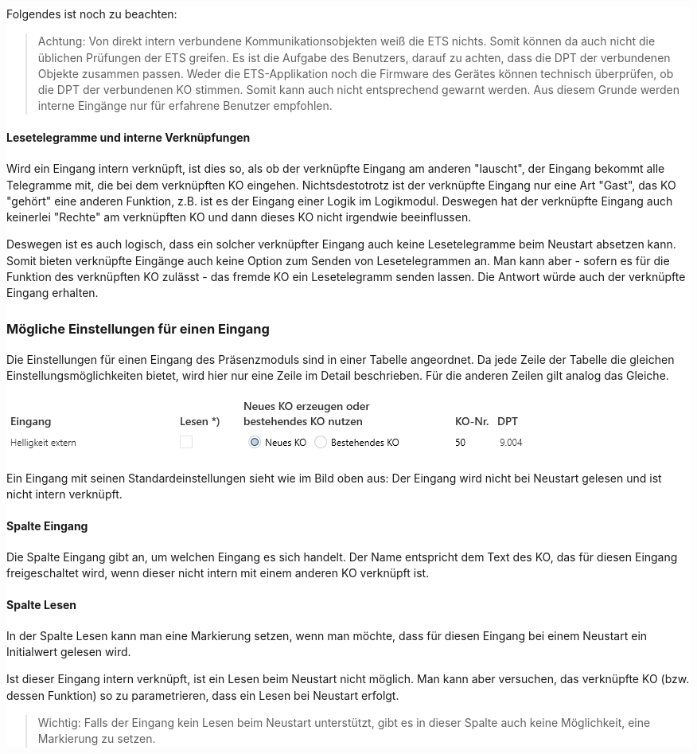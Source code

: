 Folgendes ist noch zu beachten:

> Achtung: Von direkt intern verbundene Kommunikationsobjekten weiß die ETS nichts. Somit können da auch nicht die üblichen Prüfungen der ETS greifen. Es ist die Aufgabe des Benutzers, darauf zu achten, dass die DPT der verbundenen Objekte zusammen passen. Weder die ETS-Applikation noch die Firmware des Gerätes können technisch überprüfen, ob die DPT der verbundenen KO stimmen. Somit kann auch nicht entsprechend gewarnt werden. Aus diesem Grunde werden interne Eingänge nur für erfahrene Benutzer empfohlen.

#### **Lesetelegramme und interne Verknüpfungen**

Wird ein Eingang intern verknüpft, ist dies so, als ob der verknüpfte Eingang am anderen "lauscht", der Eingang bekommt alle Telegramme mit, die bei dem verknüpften KO eingehen. Nichtsdestotrotz ist der verknüpfte Eingang nur eine Art "Gast", das KO "gehört" eine anderen Funktion, z.B. ist es der Eingang einer Logik im Logikmodul. Deswegen hat der verknüpfte Eingang auch keinerlei "Rechte" am verknüpften KO und dann dieses KO nicht irgendwie beeinflussen. 

Deswegen ist es auch logisch, dass ein solcher verknüpfter Eingang auch keine Lesetelegramme beim Neustart absetzen kann. Somit bieten verknüpfte Eingänge auch keine Option zum Senden von Lesetelegrammen an. Man kann aber - sofern es für die Funktion des verknüpften KO zulässt - das fremde KO ein Lesetelegramm senden lassen. Die Antwort würde auch der verknüpfte Eingang erhalten.

### **Mögliche Einstellungen für einen Eingang**

Die Einstellungen für einen Eingang des Präsenzmoduls sind in einer Tabelle angeordnet. Da jede Zeile der Tabelle die gleichen Einstellungsmöglichkeiten bietet, wird hier nur eine Zeile im Detail beschrieben. Für die anderen Zeilen gilt analog das Gleiche.

<kbd>![Eingang mit Standardeinstellungen](pics/EingangDefault.png)</kbd>

Ein Eingang mit seinen Standardeinstellungen sieht wie im Bild oben aus: Der Eingang wird nicht bei Neustart gelesen und ist nicht intern verknüpft.

#### **Spalte Eingang**

Die Spalte Eingang gibt an, um welchen Eingang es sich handelt. Der Name entspricht dem Text des KO, das für diesen Eingang freigeschaltet wird, wenn dieser nicht intern mit einem anderen KO verknüpft ist.

#### **Spalte Lesen**

In der Spalte Lesen kann man eine Markierung setzen, wenn man möchte, dass für diesen Eingang bei einem Neustart ein Initialwert gelesen wird. 

Ist dieser Eingang intern verknüpft, ist ein Lesen beim Neustart nicht möglich. Man kann aber versuchen, das verknüpfte KO (bzw. dessen Funktion) so zu parametrieren, dass ein Lesen bei Neustart erfolgt. 

> Wichtig: Falls der Eingang kein Lesen beim Neustart unterstützt, gibt es in dieser Spalte auch keine Möglichkeit, eine Markierung zu setzen.
